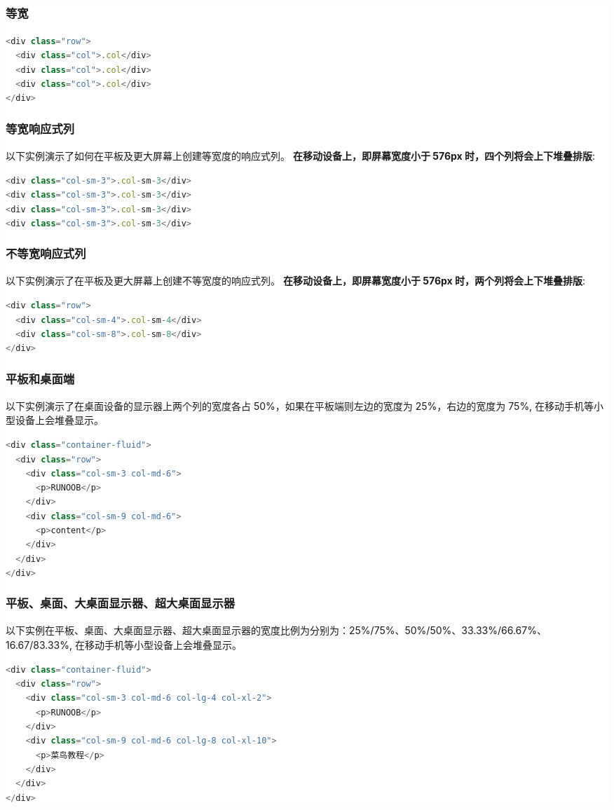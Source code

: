 ### 等宽

```javascript
<div class="row">
  <div class="col">.col</div>
  <div class="col">.col</div>
  <div class="col">.col</div>
</div>
```

### 等宽响应式列

以下实例演示了如何在平板及更大屏幕上创建等宽度的响应式列。 **在移动设备上，即屏幕宽度小于 576px 时，四个列将会上下堆叠排版**:

```javascript
<div class="col-sm-3">.col-sm-3</div>
<div class="col-sm-3">.col-sm-3</div>
<div class="col-sm-3">.col-sm-3</div>
<div class="col-sm-3">.col-sm-3</div>
```

### 不等宽响应式列

以下实例演示了在平板及更大屏幕上创建不等宽度的响应式列。 **在移动设备上，即屏幕宽度小于 576px 时，两个列将会上下堆叠排版**:

```javascript
<div class="row">
  <div class="col-sm-4">.col-sm-4</div>
  <div class="col-sm-8">.col-sm-8</div>
</div>
```

### 平板和桌面端

以下实例演示了在桌面设备的显示器上两个列的宽度各占 50%，如果在平板端则左边的宽度为 25%，右边的宽度为 75%, 在移动手机等小型设备上会堆叠显示。

```javascript
<div class="container-fluid">
  <div class="row">
    <div class="col-sm-3 col-md-6">
      <p>RUNOOB</p>
    </div>
    <div class="col-sm-9 col-md-6">
      <p>content</p>
    </div>
  </div>
</div>
```

### 平板、桌面、大桌面显示器、超大桌面显示器

以下实例在平板、桌面、大桌面显示器、超大桌面显示器的宽度比例为分别为：25%/75%、50%/50%、33.33%/66.67%、16.67/83.33%, 在移动手机等小型设备上会堆叠显示。

```javascript
<div class="container-fluid">
  <div class="row">
    <div class="col-sm-3 col-md-6 col-lg-4 col-xl-2">
      <p>RUNOOB</p>
    </div>
    <div class="col-sm-9 col-md-6 col-lg-8 col-xl-10">
      <p>菜鸟教程</p>
    </div>
  </div>
</div>
```
